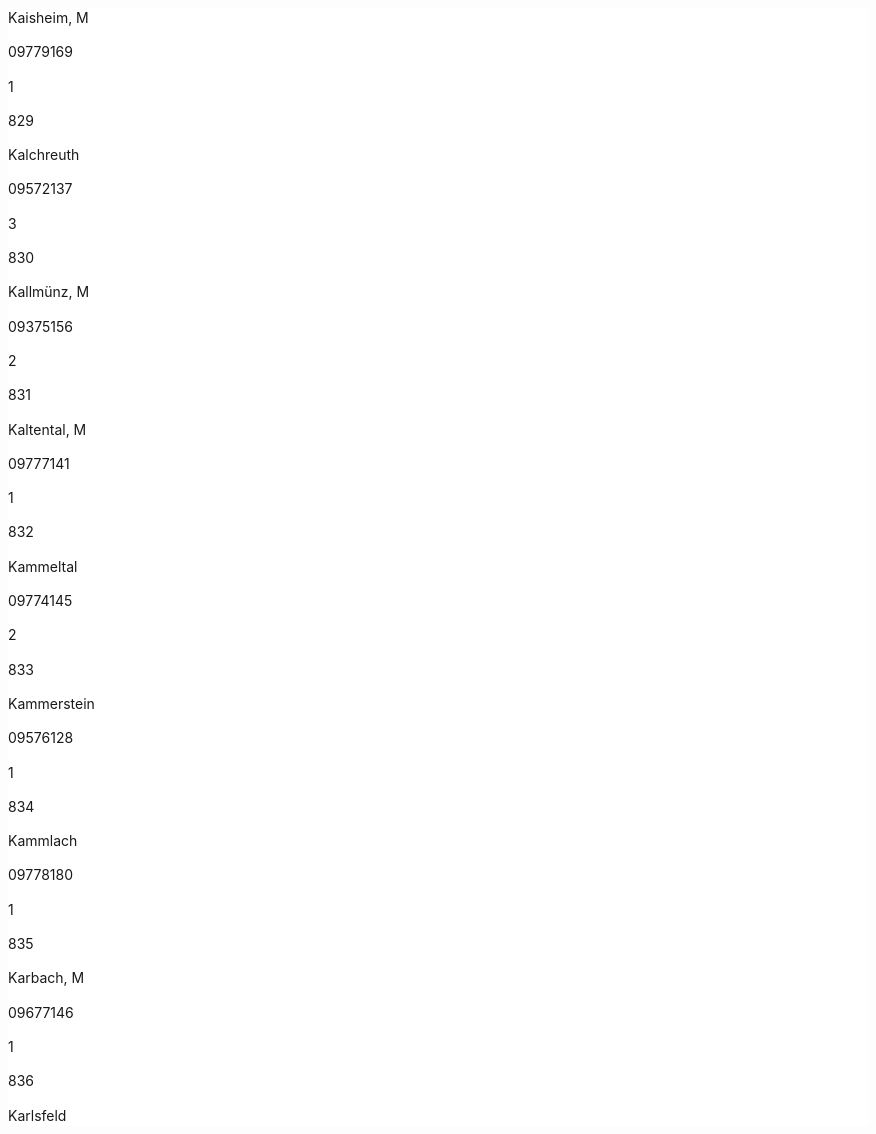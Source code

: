 Kaisheim, M

09779169

1

829

Kalchreuth

09572137

3

830

Kallmünz, M

09375156

2

831

Kaltental, M

09777141

1

832

Kammeltal

09774145

2

833

Kammerstein

09576128

1

834

Kammlach

09778180

1

835

Karbach, M

09677146

1

836

Karlsfeld
